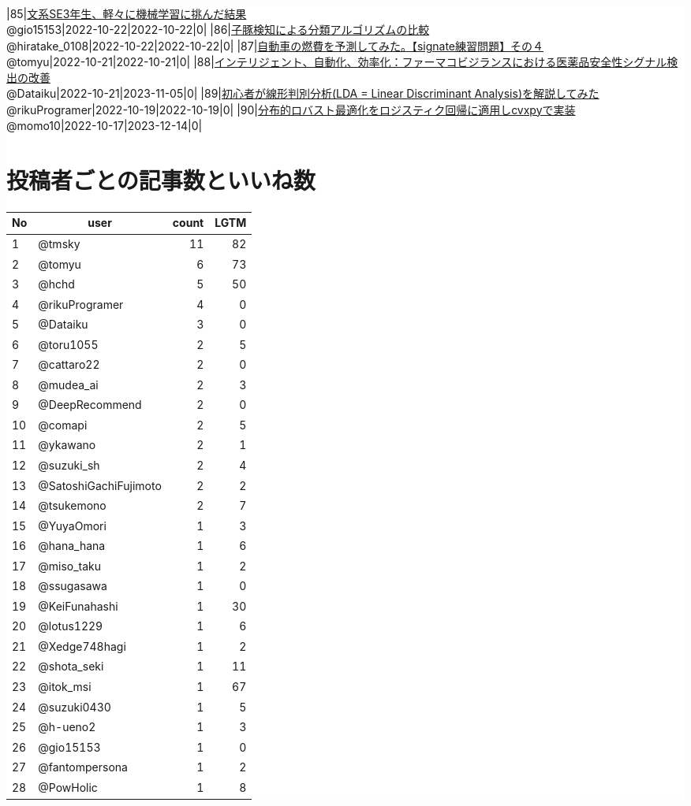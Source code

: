 |85|[文系SE3年生、軽々に機械学習に挑んだ結果](https://qiita.com/gio15153/items/0a1dd031ecbb7f0ba56a)<br>@gio15153|2022-10-22|2022-10-22|0|
|86|[子豚検知による分類アルゴリズムの比較](https://qiita.com/hiratake_0108/items/3649b231d6836a7445b7)<br>@hiratake_0108|2022-10-22|2022-10-22|0|
|87|[自動車の燃費を予測してみた。【signate練習問題】その４](https://qiita.com/tomyu/items/6379f552075a9f718b6e)<br>@tomyu|2022-10-21|2022-10-21|0|
|88|[インテリジェント、自動化、効率化：ファーマコビジランスにおける医薬品安全性シグナル検出の改善](https://qiita.com/Dataiku/items/eddd5d2bcc0dcbedeba9)<br>@Dataiku|2022-10-21|2023-11-05|0|
|89|[初心者が線形判別分析(LDA = Linear Discriminant Analysis)を解説してみた](https://qiita.com/rikuProgramer/items/e76e5b21e5ca9fcd09b5)<br>@rikuProgramer|2022-10-19|2022-10-19|0|
|90|[分布的ロバスト最適化をロジスティク回帰に適用しcvxpyで実装](https://qiita.com/momo10/items/467f647d2875549be875)<br>@momo10|2022-10-17|2023-12-14|0|


# 投稿者ごとの記事数といいね数
|No|user|count|LGTM|
|---|---|---:|---:|
|1|@tmsky|11|82|
|2|@tomyu|6|73|
|3|@hchd|5|50|
|4|@rikuProgramer|4|0|
|5|@Dataiku|3|0|
|6|@toru1055|2|5|
|7|@cattaro22|2|0|
|8|@mudea_ai|2|3|
|9|@DeepRecommend|2|0|
|10|@comapi|2|5|
|11|@ykawano|2|1|
|12|@suzuki_sh|2|4|
|13|@SatoshiGachiFujimoto|2|2|
|14|@tsukemono|2|7|
|15|@YuyaOmori|1|3|
|16|@hana_hana|1|6|
|17|@miso_taku|1|2|
|18|@ssugasawa|1|0|
|19|@KeiFunahashi|1|30|
|20|@lotus1229|1|6|
|21|@Xedge748hagi|1|2|
|22|@shota_seki|1|11|
|23|@itok_msi|1|67|
|24|@suzuki0430|1|5|
|25|@h-ueno2|1|3|
|26|@gio15153|1|0|
|27|@fantompersona|1|2|
|28|@PowHolic|1|8|